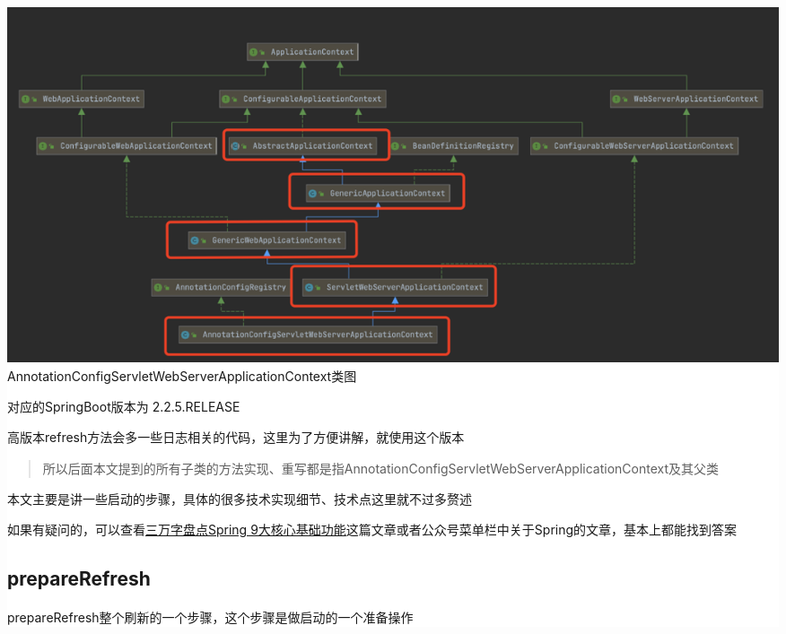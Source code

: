 ![图片](img/202.png)AnnotationConfigServletWebServerApplicationContext类图

对应的SpringBoot版本为 2.2.5.RELEASE

高版本refresh方法会多一些日志相关的代码，这里为了方便讲解，就使用这个版本

> 所以后面本文提到的所有子类的方法实现、重写都是指AnnotationConfigServletWebServerApplicationContext及其父类

本文主要是讲一些启动的步骤，具体的很多技术实现细节、技术点这里就不过多赘述

如果有疑问的，可以查看[三万字盘点Spring 9大核心基础功能](https://mp.weixin.qq.com/s?__biz=Mzg5MDczNDI0Nw==&mid=2247503027&idx=1&sn=108cb4767bcfb3325ccd4a641a9fee66&scene=21#wechat_redirect)这篇文章或者公众号菜单栏中关于Spring的文章，基本上都能找到答案

## prepareRefresh

prepareRefresh整个刷新的一个步骤，这个步骤是做启动的一个准备操作
